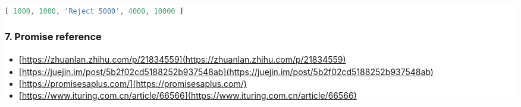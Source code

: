 ```javascript
[ 1000, 1000, 'Reject 5000', 4000, 10000 ]
```

### 7. Promise reference

- [https://zhuanlan.zhihu.com/p/21834559](https://zhuanlan.zhihu.com/p/21834559)
- [https://juejin.im/post/5b2f02cd5188252b937548ab](https://juejin.im/post/5b2f02cd5188252b937548ab)
- [https://promisesaplus.com/](https://promisesaplus.com/)
- [https://www.ituring.com.cn/article/66566](https://www.ituring.com.cn/article/66566)